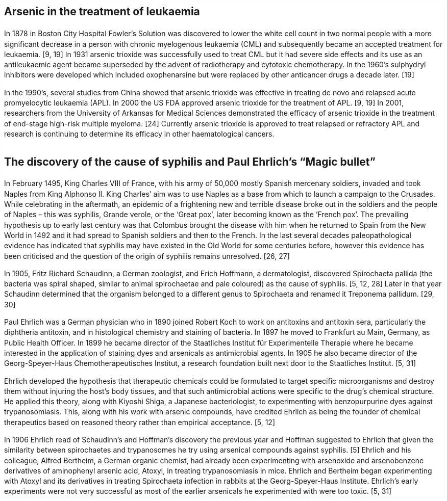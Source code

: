 ## Arsenic in the treatment of leukaemia

In 1878 in Boston City Hospital Fowler’s Solution was discovered to lower the white cell count in two normal people with a more significant decrease in a person with chronic myelogenous leukaemia (CML) and subsequently became an accepted treatment for leukaemia. [9, 19]  In 1931 arsenic trioxide was successfully used to treat CML but it had severe side effects and its use as an antileukaemic agent became superseded by the advent of radiotherapy and cytotoxic chemotherapy.  In the 1960’s sulphydryl inhibitors were developed which included oxophenarsine but were replaced by other anticancer drugs a decade later. [19]

In the 1990’s, several studies from China showed that arsenic trioxide was effective in treating de novo and relapsed acute promyelocytic leukaemia (APL).  In 2000 the US FDA approved arsenic trioxide for the treatment of APL. [9, 19]  In 2001, researchers from the University of Arkansas for Medical Sciences demonstrated the efficacy of arsenic trioxide in the treatment of end-stage high-risk multiple myeloma. [24]  Currently arsenic trioxide is approved to treat relapsed or refractory APL and research is continuing to determine its efficacy in other haematological cancers.

## The discovery of the cause of syphilis and Paul Ehrlich’s “Magic bullet”

In February 1495, King Charles VIII of France, with his army of 50,000 mostly Spanish mercenary soldiers, invaded and took Naples from King Alphonso II.  King Charles’ aim was to use Naples as a base from which to launch a campaign to the Crusades.  While celebrating in the aftermath, an epidemic of a frightening new and terrible disease broke out in the soldiers and the people of Naples – this was syphilis, Grande verole, or the ‘Great pox’, later becoming known as the ‘French pox’.  The prevailing hypothesis up to early last century was that Colombus brought the disease with him when he returned to Spain from the New World in 1492 and it had spread to Spanish soldiers and then to the French.  In the last several decades paleopathological evidence has indicated that syphilis may have existed in the Old World for some centuries before, however this evidence has been criticised and the question of the origin of syphilis remains unresolved.  [26, 27]

In 1905, Fritz Richard Schaudinn, a German zoologist, and Erich Hoffmann, a dermatologist, discovered Spirochaeta pallida (the bacteria was spiral shaped, similar to animal spirochaetae and pale coloured) as the cause of syphilis. [5, 12, 28]  Later in that year Schaudinn determined that the organism belonged to a different genus to Spirochaeta and renamed it Treponema pallidum. [29, 30]

Paul Ehrlich was a German physician who in 1890 joined Robert Koch to work on antitoxins and antitoxin sera, particularly the diphtheria antitoxin, and in histological chemistry and staining of bacteria.  In 1897 he moved to Frankfurt au Main, Germany, as Public Health Officer.  In 1899 he became director of the Staatliches Institut für Experimentelle Therapie where he became interested in the application of staining dyes and arsenicals as antimicrobial agents.  In 1905 he also became director of the Georg-Speyer-Haus Chemotherapeutisches Institut, a research foundation built next door to the Staatliches Institut. [5, 31]

Ehrlich developed the hypothesis that therapeutic chemicals could be formulated to target specific microorganisms and destroy them without injuring the host’s body tissues, and that such antimicrobial actions were specific to the drug’s chemical structure.  He applied this theory, along with Kiyoshi Shiga, a Japanese bacteriologist, to experimenting with benzopurpurine dyes against trypanosomiasis. This, along with his work with arsenic compounds, have credited Ehrlich as  being the founder of chemical therapeutics based on reasoned theory rather than empirical acceptance.  [5, 12]

In 1906 Ehrlich read of Schaudinn’s and Hoffman’s discovery the previous year and Hoffman suggested to Ehrlich that given the similarity between spirochaetes and trypanosomes he try using arsenical compounds against syphilis. [5]  Ehrlich and his colleague, Alfred Bertheim, a German organic chemist, had already been experimenting with  arsenoxide and arsenobenzene  derivatives of  aminophenyl arsenic acid, Atoxyl, in treating trypanosomiasis in mice.  Ehrlich and Bertheim began experimenting with Atoxyl and its derivatives in treating Spirochaeta infection in rabbits at the Georg-Speyer-Haus Institute.  Ehrlich’s early experiments were not very successful as most of the earlier arsenicals he experimented with were too toxic. [5, 31]
